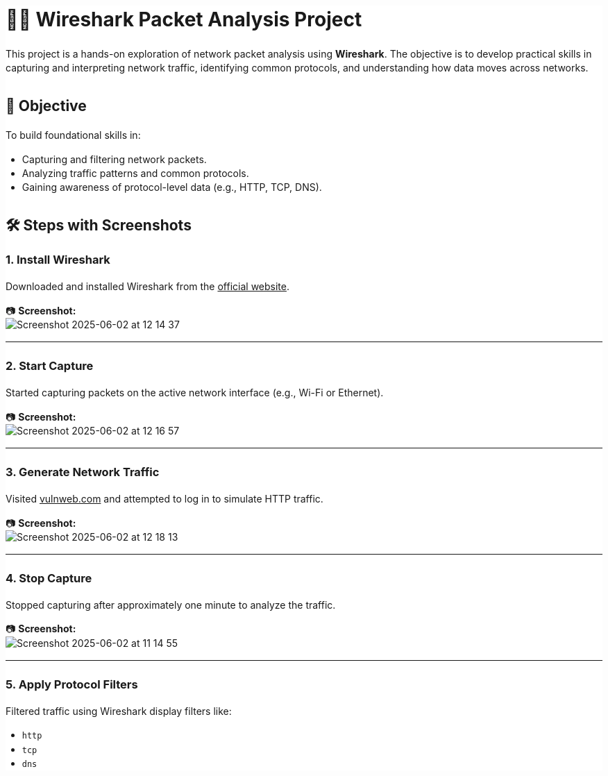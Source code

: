 # 🕵️‍♂️ Wireshark Packet Analysis Project

This project is a hands-on exploration of network packet analysis using **Wireshark**. The objective is to develop practical skills in capturing and interpreting network traffic, identifying common protocols, and understanding how data moves across networks.

## 🧠 Objective

To build foundational skills in:
- Capturing and filtering network packets.
- Analyzing traffic patterns and common protocols.
- Gaining awareness of protocol-level data (e.g., HTTP, TCP, DNS).

## 🛠️ Steps with Screenshots

### 1. Install Wireshark  
Downloaded and installed Wireshark from the [official website](https://www.wireshark.org/).  

📷 **Screenshot:**  
<img width="1440" alt="Screenshot 2025-06-02 at 12 14 37" src="https://github.com/user-attachments/assets/8e42ea09-8235-4913-97c1-13f5c64a99d6" />

---

### 2. Start Capture  
Started capturing packets on the active network interface (e.g., Wi-Fi or Ethernet).  

📷 **Screenshot:**  
<img width="1552" alt="Screenshot 2025-06-02 at 12 16 57" src="https://github.com/user-attachments/assets/bdf46964-af2b-48bd-8ae8-20320874499e" />

---

### 3. Generate Network Traffic  
Visited [vulnweb.com](http://www.vulnweb.com) and attempted to log in to simulate HTTP traffic.  

📷 **Screenshot:**  
<img width="955" alt="Screenshot 2025-06-02 at 12 18 13" src="https://github.com/user-attachments/assets/4c7d1e50-7321-4108-9d8a-e976133fa8f9" />

---

### 4. Stop Capture  
Stopped capturing after approximately one minute to analyze the traffic.  

📷 **Screenshot:**  
<img width="862" alt="Screenshot 2025-06-02 at 11 14 55" src="https://github.com/user-attachments/assets/85cdaf37-f510-4b55-aed8-da0b39f537d5" />

---

### 5. Apply Protocol Filters  
Filtered traffic using Wireshark display filters like:
- `http`
- `tcp`
- `dns`
